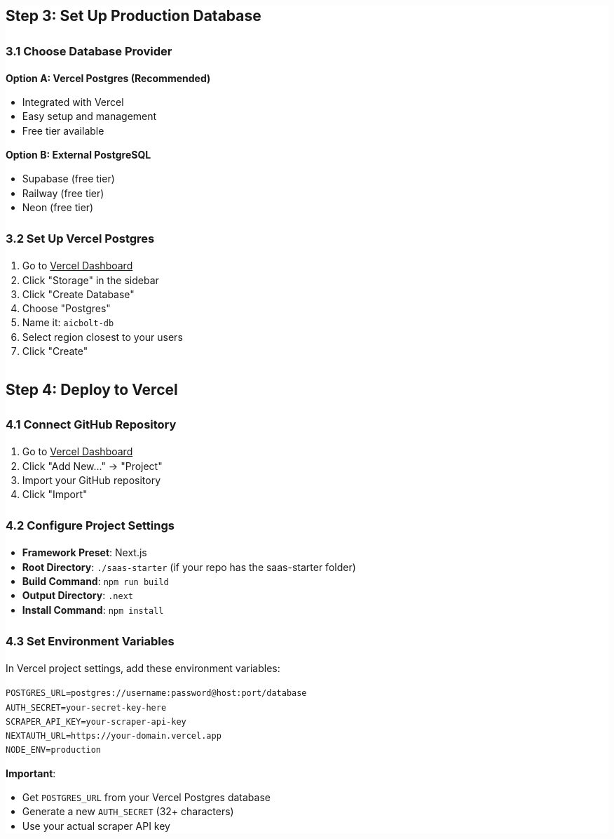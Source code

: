 ## Step 3: Set Up Production Database

### 3.1 Choose Database Provider
**Option A: Vercel Postgres (Recommended)**
- Integrated with Vercel
- Easy setup and management
- Free tier available

**Option B: External PostgreSQL**
- Supabase (free tier)
- Railway (free tier)
- Neon (free tier)

### 3.2 Set Up Vercel Postgres
1. Go to [Vercel Dashboard](https://vercel.com/dashboard)
2. Click "Storage" in the sidebar
3. Click "Create Database"
4. Choose "Postgres"
5. Name it: `aicbolt-db`
6. Select region closest to your users
7. Click "Create"

## Step 4: Deploy to Vercel

### 4.1 Connect GitHub Repository
1. Go to [Vercel Dashboard](https://vercel.com/dashboard)
2. Click "Add New..." → "Project"
3. Import your GitHub repository
4. Click "Import"

### 4.2 Configure Project Settings
- **Framework Preset**: Next.js
- **Root Directory**: `./saas-starter` (if your repo has the saas-starter folder)
- **Build Command**: `npm run build`
- **Output Directory**: `.next`
- **Install Command**: `npm install`

### 4.3 Set Environment Variables
In Vercel project settings, add these environment variables:

```
POSTGRES_URL=postgres://username:password@host:port/database
AUTH_SECRET=your-secret-key-here
SCRAPER_API_KEY=your-scraper-api-key
NEXTAUTH_URL=https://your-domain.vercel.app
NODE_ENV=production
```

**Important**: 
- Get `POSTGRES_URL` from your Vercel Postgres database
- Generate a new `AUTH_SECRET` (32+ characters)
- Use your actual scraper API key
